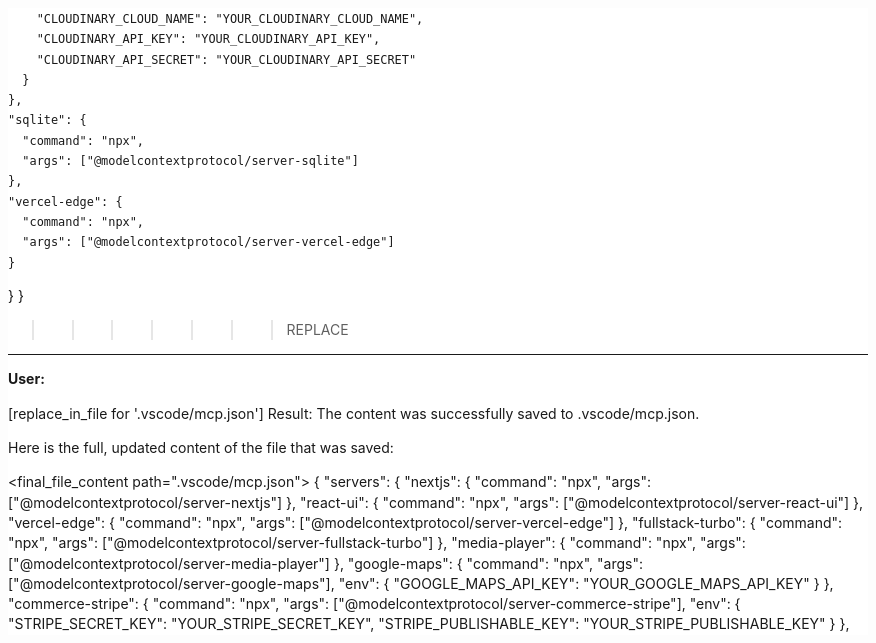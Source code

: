         "CLOUDINARY_CLOUD_NAME": "YOUR_CLOUDINARY_CLOUD_NAME",
        "CLOUDINARY_API_KEY": "YOUR_CLOUDINARY_API_KEY",
        "CLOUDINARY_API_SECRET": "YOUR_CLOUDINARY_API_SECRET"
      }
    },
    "sqlite": {
      "command": "npx",
      "args": ["@modelcontextprotocol/server-sqlite"]
    },
    "vercel-edge": {
      "command": "npx",
      "args": ["@modelcontextprotocol/server-vercel-edge"]
    }
  }
}
>>>>>>> REPLACE
</diff>
</replace_in_file>

---

**User:**

[replace_in_file for '.vscode/mcp.json'] Result:
The content was successfully saved to .vscode/mcp.json.

Here is the full, updated content of the file that was saved:

<final_file_content path=".vscode/mcp.json">
{
  "servers": {
    "nextjs": {
      "command": "npx",
      "args": ["@modelcontextprotocol/server-nextjs"]
    },
    "react-ui": {
      "command": "npx",
      "args": ["@modelcontextprotocol/server-react-ui"]
    },
    "vercel-edge": {
      "command": "npx",
      "args": ["@modelcontextprotocol/server-vercel-edge"]
    },
    "fullstack-turbo": {
      "command": "npx",
      "args": ["@modelcontextprotocol/server-fullstack-turbo"]
    },
    "media-player": {
      "command": "npx",
      "args": ["@modelcontextprotocol/server-media-player"]
    },
    "google-maps": {
      "command": "npx",
      "args": ["@modelcontextprotocol/server-google-maps"],
      "env": {
        "GOOGLE_MAPS_API_KEY": "YOUR_GOOGLE_MAPS_API_KEY"
      }
    },
    "commerce-stripe": {
      "command": "npx",
      "args": ["@modelcontextprotocol/server-commerce-stripe"],
      "env": {
        "STRIPE_SECRET_KEY": "YOUR_STRIPE_SECRET_KEY",
        "STRIPE_PUBLISHABLE_KEY": "YOUR_STRIPE_PUBLISHABLE_KEY"
      }
    },